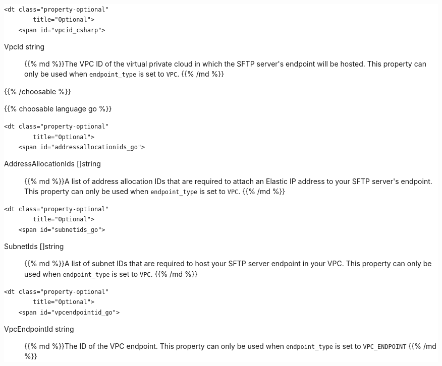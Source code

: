     <dt class="property-optional"
            title="Optional">
        <span id="vpcid_csharp">
<a href="#vpcid_csharp" style="color: inherit; text-decoration: inherit;">Vpc<wbr>Id</a>
</span> 
        <span class="property-indicator"></span>
        <span class="property-type">string</span>
    </dt>
    <dd>{{% md %}}The VPC ID of the virtual private cloud in which the SFTP server's endpoint will be hosted. This property can only be used when `endpoint_type` is set to `VPC`.
{{% /md %}}</dd>

</dl>
{{% /choosable %}}


{{% choosable language go %}}
<dl class="resources-properties">

    <dt class="property-optional"
            title="Optional">
        <span id="addressallocationids_go">
<a href="#addressallocationids_go" style="color: inherit; text-decoration: inherit;">Address<wbr>Allocation<wbr>Ids</a>
</span> 
        <span class="property-indicator"></span>
        <span class="property-type">[]string</span>
    </dt>
    <dd>{{% md %}}A list of address allocation IDs that are required to attach an Elastic IP address to your SFTP server's endpoint. This property can only be used when `endpoint_type` is set to `VPC`.
{{% /md %}}</dd>

    <dt class="property-optional"
            title="Optional">
        <span id="subnetids_go">
<a href="#subnetids_go" style="color: inherit; text-decoration: inherit;">Subnet<wbr>Ids</a>
</span> 
        <span class="property-indicator"></span>
        <span class="property-type">[]string</span>
    </dt>
    <dd>{{% md %}}A list of subnet IDs that are required to host your SFTP server endpoint in your VPC. This property can only be used when `endpoint_type` is set to `VPC`.
{{% /md %}}</dd>

    <dt class="property-optional"
            title="Optional">
        <span id="vpcendpointid_go">
<a href="#vpcendpointid_go" style="color: inherit; text-decoration: inherit;">Vpc<wbr>Endpoint<wbr>Id</a>
</span> 
        <span class="property-indicator"></span>
        <span class="property-type">string</span>
    </dt>
    <dd>{{% md %}}The ID of the VPC endpoint. This property can only be used when `endpoint_type` is set to `VPC_ENDPOINT`
{{% /md %}}</dd>
